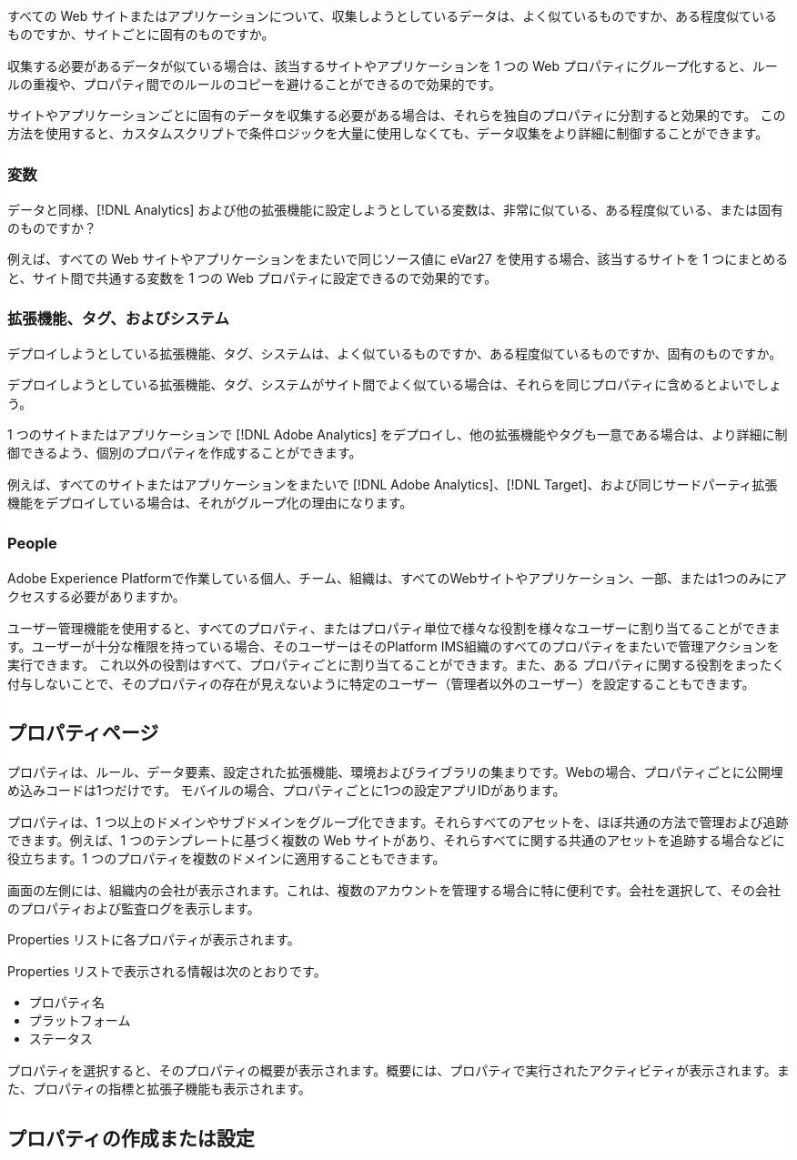 すべての Web サイトまたはアプリケーションについて、収集しようとしているデータは、よく似ているものですか、ある程度似ているものですか、サイトごとに固有のものですか。

収集する必要があるデータが似ている場合は、該当するサイトやアプリケーションを 1 つの Web プロパティにグループ化すると、ルールの重複や、プロパティ間でのルールのコピーを避けることができるので効果的です。

サイトやアプリケーションごとに固有のデータを収集する必要がある場合は、それらを独自のプロパティに分割すると効果的です。 この方法を使用すると、カスタムスクリプトで条件ロジックを大量に使用しなくても、データ収集をより詳細に制御することができます。

### 変数

データと同様、[!DNL Analytics] および他の拡張機能に設定しようとしている変数は、非常に似ている、ある程度似ている、または固有のものですか？

例えば、すべての Web サイトやアプリケーションをまたいで同じソース値に eVar27 を使用する場合、該当するサイトを 1 つにまとめると、サイト間で共通する変数を 1 つの Web プロパティに設定できるので効果的です。

### 拡張機能、タグ、およびシステム

デプロイしようとしている拡張機能、タグ、システムは、よく似ているものですか、ある程度似ているものですか、固有のものですか。

デプロイしようとしている拡張機能、タグ、システムがサイト間でよく似ている場合は、それらを同じプロパティに含めるとよいでしょう。

1 つのサイトまたはアプリケーションで [!DNL Adobe Analytics] をデプロイし、他の拡張機能やタグも一意である場合は、より詳細に制御できるよう、個別のプロパティを作成することができます。

例えば、すべてのサイトまたはアプリケーションをまたいで [!DNL Adobe Analytics]、[!DNL Target]、および同じサードパーティ拡張機能をデプロイしている場合は、それがグループ化の理由になります。

### People

Adobe Experience Platformで作業している個人、チーム、組織は、すべてのWebサイトやアプリケーション、一部、または1つのみにアクセスする必要がありますか。

ユーザー管理機能を使用すると、すべてのプロパティ、またはプロパティ単位で様々な役割を様々なユーザーに割り当てることができます。ユーザーが十分な権限を持っている場合、そのユーザーはそのPlatform IMS組織のすべてのプロパティをまたいで管理アクションを実行できます。 これ以外の役割はすべて、プロパティごとに割り当てることができます。また、ある プロパティに関する役割をまったく付与しないことで、そのプロパティの存在が見えないように特定のユーザー（管理者以外のユーザー）を設定することもできます。

## プロパティページ

プロパティは、ルール、データ要素、設定された拡張機能、環境およびライブラリの集まりです。Webの場合、プロパティごとに公開埋め込みコードは1つだけです。 モバイルの場合、プロパティごとに1つの設定アプリIDがあります。

プロパティは、1 つ以上のドメインやサブドメインをグループ化できます。それらすべてのアセットを、ほぼ共通の方法で管理および追跡できます。例えば、1 つのテンプレートに基づく複数の Web サイトがあり、それらすべてに関する共通のアセットを追跡する場合などに役立ちます。1 つのプロパティを複数のドメインに適用することもできます。

画面の左側には、組織内の会社が表示されます。これは、複数のアカウントを管理する場合に特に便利です。会社を選択して、その会社のプロパティおよび監査ログを表示します。

Properties リストに各プロパティが表示されます。

Properties リストで表示される情報は次のとおりです。

* プロパティ名
* プラットフォーム
* ステータス

プロパティを選択すると、そのプロパティの概要が表示されます。概要には、プロパティで実行されたアクティビティが表示されます。また、プロパティの指標と拡張子機能も表示されます。

## プロパティの作成または設定
